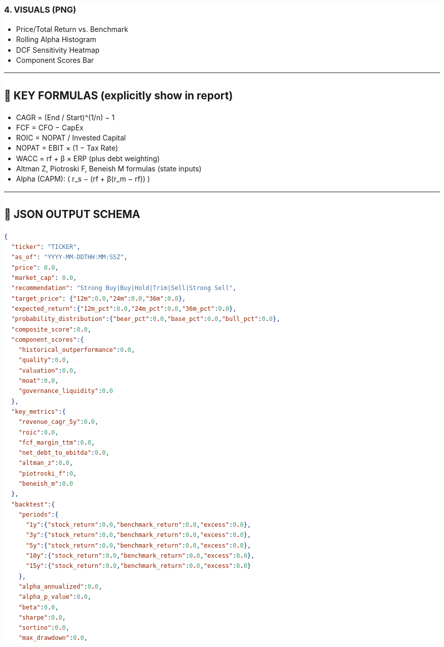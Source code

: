 ### 4. VISUALS (PNG)
- Price/Total Return vs. Benchmark
- Rolling Alpha Histogram
- DCF Sensitivity Heatmap
- Component Scores Bar

---

## 🧮 KEY FORMULAS (explicitly show in report)

- CAGR = (End / Start)^(1/n) − 1  
- FCF = CFO − CapEx  
- ROIC = NOPAT / Invested Capital  
- NOPAT = EBIT × (1 − Tax Rate)  
- WACC = rf + β × ERP (plus debt weighting)  
- Altman Z, Piotroski F, Beneish M formulas (state inputs)  
- Alpha (CAPM): \( r_s − (rf + β(r_m − rf)) \)  

---

## 💾 JSON OUTPUT SCHEMA

```json
{
  "ticker": "TICKER",
  "as_of": "YYYY-MM-DDTHH:MM:SSZ",
  "price": 0.0,
  "market_cap": 0.0,
  "recommendation": "Strong Buy|Buy|Hold|Trim|Sell|Strong Sell",
  "target_price": {"12m":0.0,"24m":0.0,"36m":0.0},
  "expected_return":{"12m_pct":0.0,"24m_pct":0.0,"36m_pct":0.0},
  "probability_distribution":{"bear_pct":0.0,"base_pct":0.0,"bull_pct":0.0},
  "composite_score":0.0,
  "component_scores":{
    "historical_outperformance":0.0,
    "quality":0.0,
    "valuation":0.0,
    "moat":0.0,
    "governance_liquidity":0.0
  },
  "key_metrics":{
    "revenue_cagr_5y":0.0,
    "roic":0.0,
    "fcf_margin_ttm":0.0,
    "net_debt_to_ebitda":0.0,
    "altman_z":0.0,
    "piotroski_f":0,
    "beneish_m":0.0
  },
  "backtest":{
    "periods":{
      "1y":{"stock_return":0.0,"benchmark_return":0.0,"excess":0.0},
      "3y":{"stock_return":0.0,"benchmark_return":0.0,"excess":0.0},
      "5y":{"stock_return":0.0,"benchmark_return":0.0,"excess":0.0},
      "10y":{"stock_return":0.0,"benchmark_return":0.0,"excess":0.0},
      "15y":{"stock_return":0.0,"benchmark_return":0.0,"excess":0.0}
    },
    "alpha_annualized":0.0,
    "alpha_p_value":0.0,
    "beta":0.0,
    "sharpe":0.0,
    "sortino":0.0,
    "max_drawdown":0.0,
```